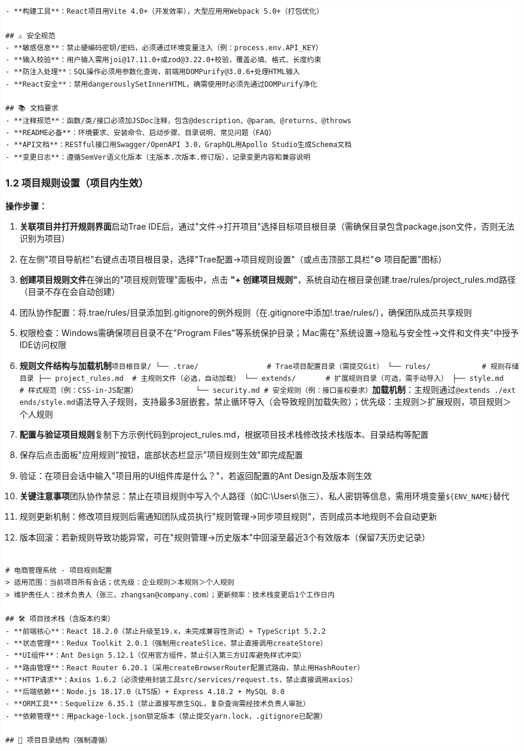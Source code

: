 ```Plain Text
- **构建工具**：React项目用Vite 4.0+（开发效率），大型应用用Webpack 5.0+（打包优化）

## ⚠️ 安全规范
- **敏感信息**：禁止硬编码密钥/密码，必须通过环境变量注入（例：process.env.API_KEY）
- **输入校验**：用户输入需用joi@17.11.0+或zod@3.22.0+校验，覆盖必填、格式、长度约束
- **防注入处理**：SQL操作必须用参数化查询，前端用DOMPurify@3.0.6+处理HTML输入
- **React安全**：禁用dangerouslySetInnerHTML，确需使用时必须先通过DOMPurify净化

## 📚 文档要求
- **注释规范**：函数/类/接口必须加JSDoc注释，包含@description、@param、@returns、@throws
- **README必备**：环境要求、安装命令、启动步骤、目录说明、常见问题（FAQ）
- **API文档**：RESTful接口用Swagger/OpenAPI 3.0，GraphQL用Apollo Studio生成Schema文档
- **变更日志**：遵循SemVer语义化版本（主版本.次版本.修订版），记录变更内容和兼容说明
```

### 1.2 项目规则设置（项目内生效）

**操作步骤：**

1. **关联项目并打开规则界面**启动Trae IDE后，通过"文件→打开项目"选择目标项目根目录（需确保目录包含package.json文件，否则无法识别为项目）

2. 在左侧"项目导航栏"右键点击项目根目录，选择"Trae配置→项目规则设置"（或点击顶部工具栏"⚙️ 项目配置"图标）

3. **创建项目规则文件**在弹出的"项目规则管理"面板中，点击 **"+ 创建项目规则"**，系统自动在根目录创建.trae/rules/project_rules.md路径（目录不存在会自动创建）

4. 团队协作配置：将.trae/rules/目录添加到.gitignore的例外规则（在.gitignore中添加!.trae/rules/），确保团队成员共享规则

5. 权限检查：Windows需确保项目目录不在"Program Files"等系统保护目录；Mac需在"系统设置→隐私与安全性→文件和文件夹"中授予IDE访问权限

6. **规则文件结构与加载机制**`项目根目录/
└── .trae/                # Trae项目配置目录（需提交Git）
    └── rules/            # 规则存储目录
        ├── project_rules.md  # 主规则文件（必选，自动加载）
        └── extends/       # 扩展规则目录（可选，需手动导入）
            ├── style.md   # 样式规范（例：CSS-in-JS配置）
` `            └── security.md # 安全规则（例：接口鉴权要求）`**加载机制**：主规则通过`@extends ./extends/style.md`语法导入子规则，支持最多3层嵌套，禁止循环导入（会导致规则加载失败）；优先级：主规则＞扩展规则，项目规则＞个人规则

7. **配置与验证项目规则**复制下方示例代码到project_rules.md，根据项目技术栈修改技术栈版本、目录结构等配置

8. 保存后点击面板"应用规则"按钮，底部状态栏显示"项目规则生效"即完成配置

9. 验证：在项目会话中输入"项目用的UI组件库是什么？"，若返回配置的Ant Design及版本则生效

10. **关键注意事项**团队协作禁忌：禁止在项目规则中写入个人路径（如C:\Users\张三）、私人密钥等信息，需用环境变量`${ENV_NAME}`替代

11. 规则更新机制：修改项目规则后需通知团队成员执行"规则管理→同步项目规则"，否则成员本地规则不会自动更新

12. 版本回滚：若新规则导致功能异常，可在"规则管理→历史版本"中回滚至最近3个有效版本（保留7天历史记录）

```Plain Text

# 电商管理系统 - 项目规则配置
> 适用范围：当前项目所有会话；优先级：企业规则＞本规则＞个人规则
> 维护责任人：技术负责人（张三，zhangsan@company.com）；更新频率：技术栈变更后1个工作日内

## 🛠️ 项目技术栈（含版本约束）
- **前端核心**：React 18.2.0（禁止升级至19.x，未完成兼容性测试）+ TypeScript 5.2.2
- **状态管理**：Redux Toolkit 2.0.1（强制用createSlice，禁止直接调用createStore）
- **UI组件**：Ant Design 5.12.1（仅用官方组件，禁止引入第三方UI库避免样式冲突）
- **路由管理**：React Router 6.20.1（采用createBrowserRouter配置式路由，禁止用HashRouter）
- **HTTP请求**：Axios 1.6.2（必须使用封装工具src/services/request.ts，禁止直接调用axios）
- **后端依赖**：Node.js 18.17.0（LTS版）+ Express 4.18.2 + MySQL 8.0
- **ORM工具**：Sequelize 6.35.1（禁止直接写原生SQL，复杂查询需经技术负责人审批）
- **依赖管理**：用package-lock.json锁定版本（禁止提交yarn.lock，.gitignore已配置）

## 📁 项目目录结构（强制遵循）
```